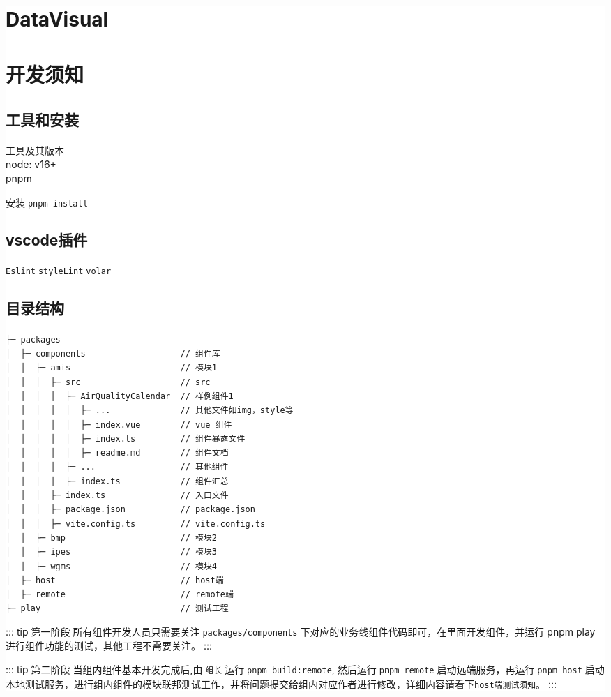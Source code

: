 # DataVisual

# 开发须知
## 工具和安装

工具及其版本  
node: v16+  
pnpm

安装
`pnpm install`

## vscode插件

`Eslint` `styleLint` `volar`

## 目录结构

```
├─ packages
│  ├─ components                   // 组件库
│  │  ├─ amis                      // 模块1
│  │  │  ├─ src                    // src
│  │  │  │  ├─ AirQualityCalendar  // 样例组件1
│  │  │  │  │  ├─ ...              // 其他文件如img，style等
│  │  │  │  │  ├─ index.vue        // vue 组件
│  │  │  │  │  ├─ index.ts         // 组件暴露文件
│  │  │  │  │  ├─ readme.md        // 组件文档
│  │  │  │  ├─ ...                 // 其他组件
│  │  │  │  ├─ index.ts            // 组件汇总
│  │  │  ├─ index.ts               // 入口文件
│  │  │  ├─ package.json           // package.json
│  │  │  ├─ vite.config.ts         // vite.config.ts
│  │  ├─ bmp                       // 模块2
│  │  ├─ ipes                      // 模块3
│  │  ├─ wgms                      // 模块4
│  ├─ host                         // host端
│  ├─ remote                       // remote端
├─ play                            // 测试工程
```

::: tip 第一阶段
<span id="tow-MD"></span>
所有组件开发人员只需要关注 `packages/components` 下对应的业务线组件代码即可，在里面开发组件，并运行 pnpm play 进行组件功能的测试，其他工程不需要关注。
:::
  
::: tip 第二阶段
当组内组件基本开发完成后,由 `组长` 运行 `pnpm build:remote`, 然后运行 `pnpm remote` 启动远端服务，再运行 `pnpm host` 启动本地测试服务，进行组内组件的模块联邦测试工作，并将问题提交给组内对应作者进行修改，详细内容请看下[`host端测试须知`](#host端测试须知)。
:::
